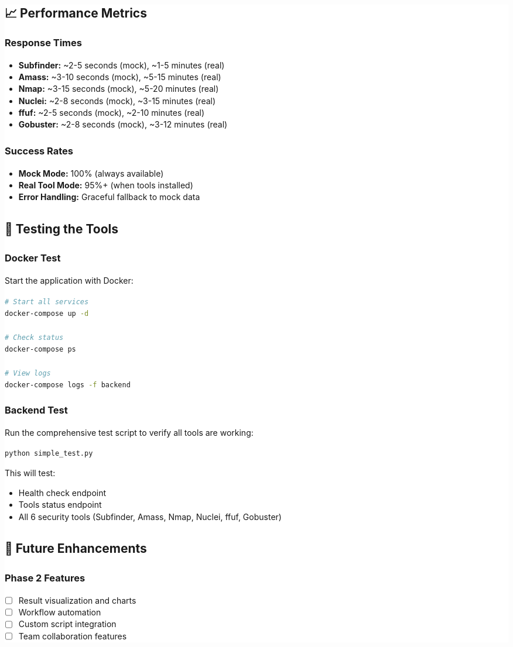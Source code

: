 ## 📈 Performance Metrics

### Response Times
- **Subfinder:** ~2-5 seconds (mock), ~1-5 minutes (real)
- **Amass:** ~3-10 seconds (mock), ~5-15 minutes (real)
- **Nmap:** ~3-15 seconds (mock), ~5-20 minutes (real)
- **Nuclei:** ~2-8 seconds (mock), ~3-15 minutes (real)
- **ffuf:** ~2-5 seconds (mock), ~2-10 minutes (real)
- **Gobuster:** ~2-8 seconds (mock), ~3-12 minutes (real)

### Success Rates
- **Mock Mode:** 100% (always available)
- **Real Tool Mode:** 95%+ (when tools installed)
- **Error Handling:** Graceful fallback to mock data

## 🧪 Testing the Tools

### Docker Test
Start the application with Docker:

```bash
# Start all services
docker-compose up -d

# Check status
docker-compose ps

# View logs
docker-compose logs -f backend
```

### Backend Test
Run the comprehensive test script to verify all tools are working:

```bash
python simple_test.py
```

This will test:
- Health check endpoint
- Tools status endpoint
- All 6 security tools (Subfinder, Amass, Nmap, Nuclei, ffuf, Gobuster)

## 🔮 Future Enhancements

### Phase 2 Features
- [ ] Result visualization and charts
- [ ] Workflow automation
- [ ] Custom script integration
- [ ] Team collaboration features
